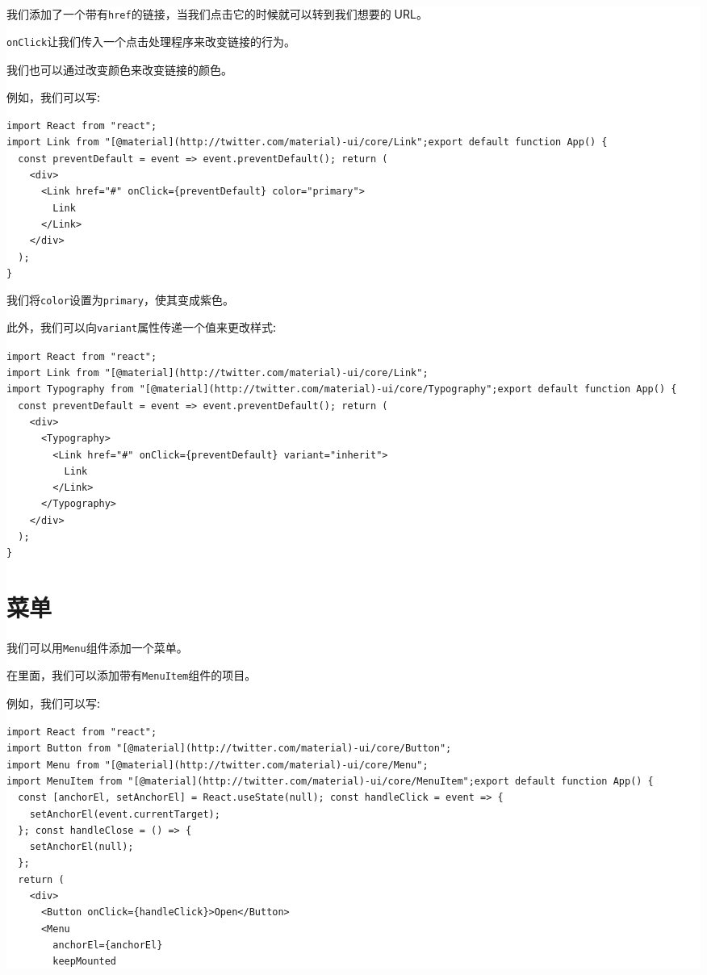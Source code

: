 我们添加了一个带有`href`的链接，当我们点击它的时候就可以转到我们想要的 URL。

`onClick`让我们传入一个点击处理程序来改变链接的行为。

我们也可以通过改变颜色来改变链接的颜色。

例如，我们可以写:

```
import React from "react";
import Link from "[@material](http://twitter.com/material)-ui/core/Link";export default function App() {
  const preventDefault = event => event.preventDefault(); return (
    <div>
      <Link href="#" onClick={preventDefault} color="primary">
        Link
      </Link>
    </div>
  );
}
```

我们将`color`设置为`primary`，使其变成紫色。

此外，我们可以向`variant`属性传递一个值来更改样式:

```
import React from "react";
import Link from "[@material](http://twitter.com/material)-ui/core/Link";
import Typography from "[@material](http://twitter.com/material)-ui/core/Typography";export default function App() {
  const preventDefault = event => event.preventDefault(); return (
    <div>
      <Typography>
        <Link href="#" onClick={preventDefault} variant="inherit">
          Link
        </Link>
      </Typography>
    </div>
  );
}
```

# 菜单

我们可以用`Menu`组件添加一个菜单。

在里面，我们可以添加带有`MenuItem`组件的项目。

例如，我们可以写:

```
import React from "react";
import Button from "[@material](http://twitter.com/material)-ui/core/Button";
import Menu from "[@material](http://twitter.com/material)-ui/core/Menu";
import MenuItem from "[@material](http://twitter.com/material)-ui/core/MenuItem";export default function App() {
  const [anchorEl, setAnchorEl] = React.useState(null); const handleClick = event => {
    setAnchorEl(event.currentTarget);
  }; const handleClose = () => {
    setAnchorEl(null);
  };
  return (
    <div>
      <Button onClick={handleClick}>Open</Button>
      <Menu
        anchorEl={anchorEl}
        keepMounted
```
